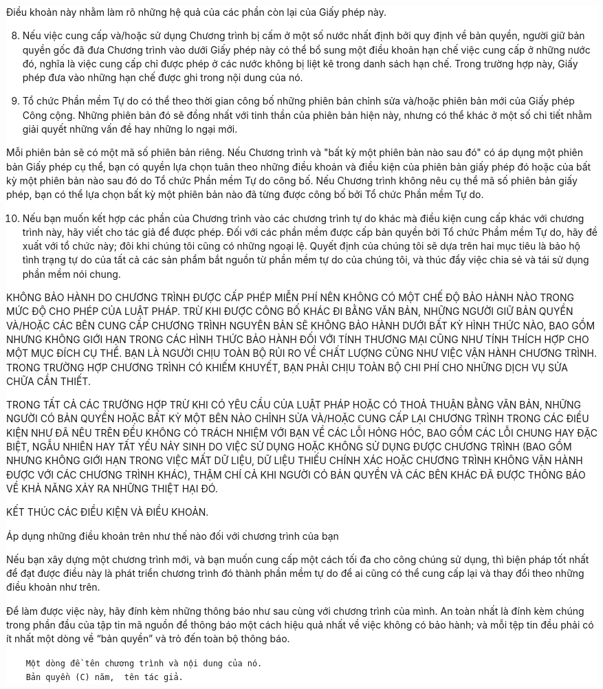 Điều khoản này nhằm làm rõ những hệ quả của các phần còn lại của Giấy phép này.

8. Nếu việc cung cấp và/hoặc sử dụng Chương trình bị cấm ở một số nước nhất định bởi quy định về bản quyền, người giữ bản quyền gốc đã đưa Chương trình vào dưới Giấy phép này có thể bổ sung một điều khoản hạn chế việc cung cấp ở những nước đó, nghĩa là việc cung cấp chỉ được phép ở các nước không bị liệt kê trong danh sách hạn chế. Trong trường hợp này, Giấy phép đưa vào những hạn chế được ghi trong nội dung của nó.

9. Tổ chức Phần mềm Tự do có thể theo thời gian công bố những phiên bản chỉnh sửa và/hoặc phiên bản mới của Giấy phép Công cộng. Những phiên bản đó sẽ đồng nhất với tinh thần của phiên bản hiện này, nhưng có thể khác ở một số chi tiết nhằm giải quyết những vấn đề hay những lo ngại mới.

Mỗi phiên bản sẽ có một mã số phiên bản riêng. Nếu Chương trình và "bất kỳ một phiên bản nào sau đó" có áp dụng một phiên bản Giấy phép cụ thể, bạn có quyền lựa chọn tuân theo những điều khoản và điều kiện của phiên bản giấy phép đó hoặc của bất kỳ một phiên bản nào sau đó do Tổ chức Phần mềm Tự do công bố. Nếu Chương trình không nêu cụ thể mã số phiên bản giấy phép, bạn có thể lựa chọn bất kỳ một phiên bản nào đã từng được công bố bởi Tổ chức Phần mềm Tự do.

10. Nếu bạn muốn kết hợp các phần của Chương trình vào các chương trình tự do khác mà điều kiện cung cấp khác với chương trình này, hãy viết cho tác giả để được phép. Đối với các phần mềm được cấp bản quyền bởi Tổ chức Phầm mềm Tự do, hãy đề xuất với tổ chức này; đôi khi chúng tôi cũng có những ngoại lệ. Quyết định của chúng tôi sẽ dựa trên hai mục tiêu là bảo hộ tình trạng tự do của tất cả các sản phẩm bắt nguồn từ phần mềm tự do của chúng tôi, và thúc đẩy việc chia sẻ và tái sử dụng phần mềm nói chung.

KHÔNG BẢO HÀNH
DO CHƯƠNG TRÌNH ĐƯỢC CẤP PHÉP MIỄN PHÍ NÊN KHÔNG CÓ MỘT CHẾ ĐỘ BẢO HÀNH NÀO TRONG MỨC ĐỘ CHO PHÉP CỦA LUẬT PHÁP. TRỪ KHI ĐƯỢC CÔNG BỐ KHÁC ĐI BẰNG VĂN BẢN, NHỮNG NGƯỜI GIỮ BẢN QUYỀN VÀ/HOẶC CÁC BÊN CUNG CẤP CHƯƠNG TRÌNH NGUYÊN BẢN SẼ KHÔNG BẢO HÀNH DƯỚI BẤT KỲ HÌNH THỨC NÀO, BAO GỒM NHƯNG KHÔNG GIỚI HẠN TRONG CÁC HÌNH THỨC BẢO HÀNH ĐỐI VỚI TÍNH THƯƠNG MẠI CŨNG NHƯ TÍNH THÍCH HỢP CHO MỘT MỤC ĐÍCH CỤ THỂ. BẠN LÀ NGƯỜI CHỊU TOÀN BỘ RỦI RO VỀ CHẤT LƯỢNG CŨNG NHƯ VIỆC VẬN HÀNH CHƯƠNG TRÌNH. TRONG TRƯỜNG HỢP CHƯƠNG TRÌNH CÓ KHIẾM KHUYẾT, BẠN PHẢI CHỊU TOÀN BỘ CHI PHÍ CHO NHỮNG DỊCH VỤ SỬA CHỮA CẦN THIẾT.

TRONG TẤT CẢ CÁC TRƯỜNG HỢP TRỪ KHI CÓ YÊU CẦU CỦA LUẬT PHÁP HOẶC CÓ THOẢ THUẬN BẰNG VĂN BẢN, NHỮNG NGƯỜI CÓ BẢN QUYỀN HOẶC BẤT KỲ MỘT BÊN NÀO CHỈNH SỬA VÀ/HOẶC CUNG CẤP LẠI CHƯƠNG TRÌNH TRONG CÁC ĐIỀU KIỆN NHƯ ĐÃ NÊU TRÊN ĐỀU KHÔNG CÓ TRÁCH NHIỆM VỚI BẠN VỀ CÁC LỖI HỎNG HÓC, BAO GỒM CÁC LỖI CHUNG HAY ĐẶC BIỆT, NGẪU NHIÊN HAY TẤT YẾU NẢY SINH DO VIỆC SỬ DỤNG HOẶC KHÔNG SỬ DỤNG ĐƯỢC CHƯƠNG TRÌNH (BAO GỒM NHƯNG KHÔNG GIỚI HẠN TRONG VIỆC MẤT DỮ LIỆU, DỮ LIỆU THIẾU CHÍNH XÁC HOẶC CHƯƠNG TRÌNH KHÔNG VẬN HÀNH ĐƯỢC VỚI CÁC CHƯƠNG TRÌNH KHÁC), THẬM CHÍ CẢ KHI NGƯỜI CÓ BẢN QUYỀN VÀ CÁC BÊN KHÁC ĐÃ ĐƯỢC THÔNG BÁO VỀ KHẢ NĂNG XẢY RA NHỮNG THIỆT HẠI ĐÓ.

KẾT THÚC CÁC ĐIỀU KIỆN VÀ ĐIỀU KHOẢN.

Áp dụng những điều khoản trên như thế nào đối với chương trình của bạn

Nếu bạn xây dựng một chương trình mới, và bạn muốn cung cấp một cách tối đa cho công chúng sử dụng, thì biện pháp tốt nhất để đạt được điều này là phát triển chương trình đó thành phần mềm tự do để ai cũng có thể cung cấp lại và thay đổi theo những điều khoản như trên.

Để làm được việc này, hãy đính kèm những thông báo như sau cùng với chương trình của mình. An toàn nhất là đính kèm chúng trong phần đầu của tập tin mã nguồn để thông báo một cách hiệu quả nhất về việc không có bảo hành; và mỗi tệp tin đều phải có ít nhất một dòng về “bản quyền” và trỏ đến toàn bộ thông báo.

        Một dòng đề tên chương trình và nội dung của nó.
        Bản quyền (C) năm,  tên tác giả.
